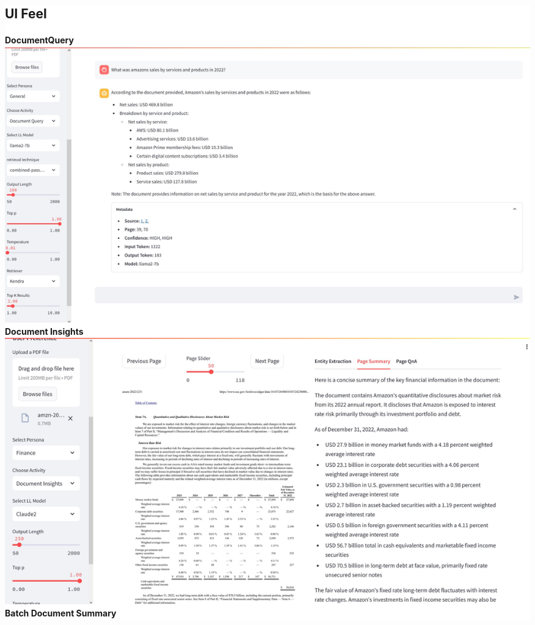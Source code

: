 ## UI Feel

**DocumentQuery**
<img src="images/querry.JPG"/>
**Document Insights**
<img src="images/query.JPG"/>
**Batch Document Summary** 